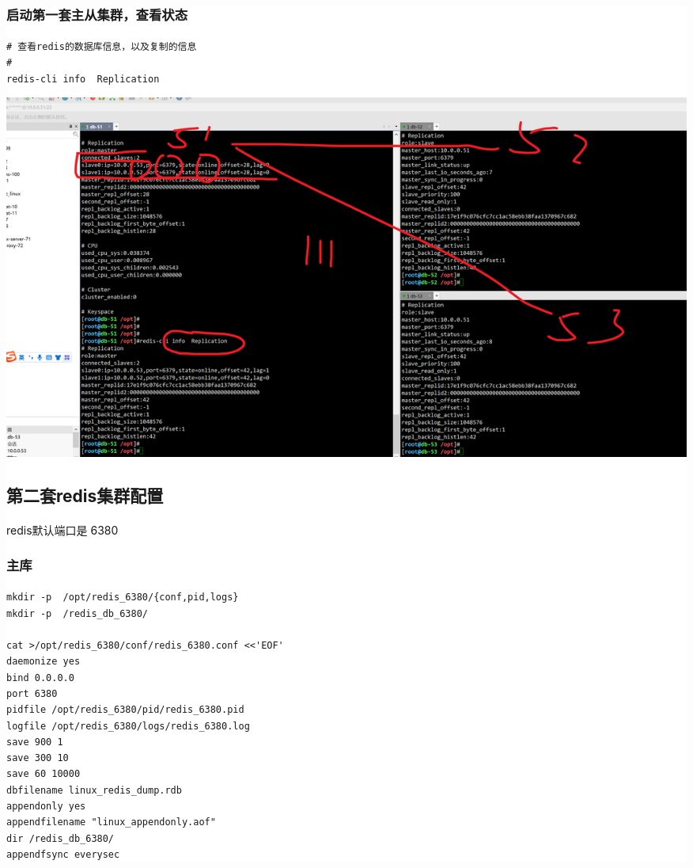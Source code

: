 

### 启动第一套主从集群，查看状态



```
# 查看redis的数据库信息，以及复制的信息
# 
redis-cli info  Replication
```



![1660874799093](pic/1660874799093.png)







## 第二套redis集群配置

redis默认端口是 6380

### 主库

````
mkdir -p  /opt/redis_6380/{conf,pid,logs}
mkdir -p  /redis_db_6380/

cat >/opt/redis_6380/conf/redis_6380.conf <<'EOF'
daemonize yes
bind 0.0.0.0
port 6380
pidfile /opt/redis_6380/pid/redis_6380.pid
logfile /opt/redis_6380/logs/redis_6380.log
save 900 1
save 300 10
save 60 10000
dbfilename linux_redis_dump.rdb
appendonly yes
appendfilename "linux_appendonly.aof"
dir /redis_db_6380/
appendfsync everysec
````